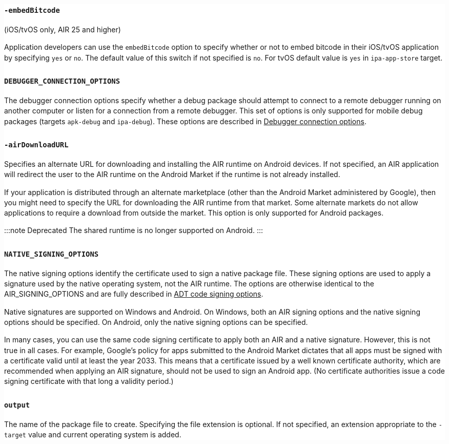 ### `-embedBitcode`

(iOS/tvOS only, AIR 25 and higher) 

Application developers can use the `embedBitcode` option to specify whether or not to embed bitcode in their iOS/tvOS application by specifying `yes` or `no`. The default value of this switch if not specified is `no`. For tvOS default value is `yes` in `ipa-app-store` target.

### `DEBUGGER_CONNECTION_OPTIONS` 

The debugger connection options specify whether a debug package should attempt to connect to a remote debugger running on another computer or listen for a connection from a remote debugger. This set of options is only supported for mobile debug packages (targets `apk-debug` and `ipa-debug`). These options are described in [Debugger connection options](../option-sets/debugger-connection-options.md).

### `-airDownloadURL`

Specifies an alternate URL for downloading and installing the AIR runtime on Android devices. If not specified, an AIR application will redirect the user to the AIR runtime on the Android Market if the runtime is not already installed.

If your application is distributed through an alternate marketplace (other than the Android Market administered by Google), then you might need to specify the URL for downloading the AIR runtime from that market. Some alternate markets do not allow applications to require a download from outside the market. This option is only supported for Android packages.

:::note Deprecated
The shared runtime is no longer supported on Android.
:::

### `NATIVE_SIGNING_OPTIONS` 

The native signing options identify the certificate used to sign a native package file. These signing options are used to apply a signature used by the native operating system, not the AIR runtime. The options are otherwise identical to the AIR_SIGNING_OPTIONS and are fully described in [ADT code signing options](../option-sets/code-signing-options.md).

Native signatures are supported on Windows and Android. On Windows, both an AIR signing options and the native signing options should be specified. On Android, only the native signing options can be specified.

In many cases, you can use the same code signing certificate to apply both an AIR and a native signature. However, this is not true in all cases. For example, Google’s policy for apps submitted to the Android Market dictates that all apps must be signed with a certificate valid until at least the year 2033. This means that a certificate issued by a well known certificate authority, which are recommended when applying an AIR signature, should not be used to sign an Android app. (No certificate authorities issue a code signing certificate with that long a validity period.)

### `output` 

The name of the package file to create. Specifying the file extension is optional. If not specified, an extension appropriate to the `-target` value and current operating system is added.
